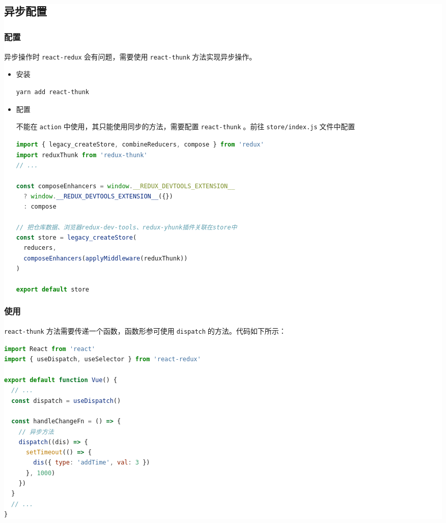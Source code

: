 ## 异步配置

### 配置

异步操作时 `react-redux` 会有问题，需要使用 `react-thunk` 方法实现异步操作。

- 安装

  ```shell
  yarn add react-thunk
  ```

- 配置

  不能在 `action` 中使用，其只能使用同步的方法，需要配置 `react-thunk` 。前往 `store/index.js` 文件中配置

  ```js
  import { legacy_createStore, combineReducers, compose } from 'redux'
  import reduxThunk from 'redux-thunk'
  // ...

  const composeEnhancers = window.__REDUX_DEVTOOLS_EXTENSION__
    ? window.__REDUX_DEVTOOLS_EXTENSION__({})
    : compose

  // 把仓库数据、浏览器redux-dev-tools、redux-yhunk插件关联在store中
  const store = legacy_createStore(
    reducers,
    composeEnhancers(applyMiddleware(reduxThunk))
  )

  export default store
  ```

### 使用

`react-thunk` 方法需要传递一个函数，函数形参可使用 `dispatch` 的方法。代码如下所示：

```js
import React from 'react'
import { useDispatch, useSelector } from 'react-redux'

export default function Vue() {
  // ...
  const dispatch = useDispatch()

  const handleChangeFn = () => {
    // 异步方法
    dispatch((dis) => {
      setTimeout(() => {
        dis({ type: 'addTime', val: 3 })
      }, 1000)
    })
  }
  // ...
}
```
